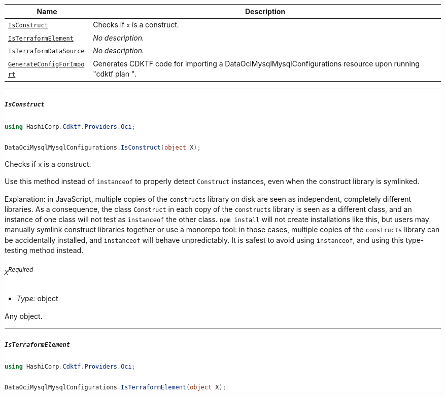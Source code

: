 | **Name** | **Description** |
| --- | --- |
| <code><a href="#rhizo-co-terraform-provider-oci.dataOciMysqlMysqlConfigurations.DataOciMysqlMysqlConfigurations.isConstruct">IsConstruct</a></code> | Checks if `x` is a construct. |
| <code><a href="#rhizo-co-terraform-provider-oci.dataOciMysqlMysqlConfigurations.DataOciMysqlMysqlConfigurations.isTerraformElement">IsTerraformElement</a></code> | *No description.* |
| <code><a href="#rhizo-co-terraform-provider-oci.dataOciMysqlMysqlConfigurations.DataOciMysqlMysqlConfigurations.isTerraformDataSource">IsTerraformDataSource</a></code> | *No description.* |
| <code><a href="#rhizo-co-terraform-provider-oci.dataOciMysqlMysqlConfigurations.DataOciMysqlMysqlConfigurations.generateConfigForImport">GenerateConfigForImport</a></code> | Generates CDKTF code for importing a DataOciMysqlMysqlConfigurations resource upon running "cdktf plan <stack-name>". |

---

##### `IsConstruct` <a name="IsConstruct" id="rhizo-co-terraform-provider-oci.dataOciMysqlMysqlConfigurations.DataOciMysqlMysqlConfigurations.isConstruct"></a>

```csharp
using HashiCorp.Cdktf.Providers.Oci;

DataOciMysqlMysqlConfigurations.IsConstruct(object X);
```

Checks if `x` is a construct.

Use this method instead of `instanceof` to properly detect `Construct`
instances, even when the construct library is symlinked.

Explanation: in JavaScript, multiple copies of the `constructs` library on
disk are seen as independent, completely different libraries. As a
consequence, the class `Construct` in each copy of the `constructs` library
is seen as a different class, and an instance of one class will not test as
`instanceof` the other class. `npm install` will not create installations
like this, but users may manually symlink construct libraries together or
use a monorepo tool: in those cases, multiple copies of the `constructs`
library can be accidentally installed, and `instanceof` will behave
unpredictably. It is safest to avoid using `instanceof`, and using
this type-testing method instead.

###### `X`<sup>Required</sup> <a name="X" id="rhizo-co-terraform-provider-oci.dataOciMysqlMysqlConfigurations.DataOciMysqlMysqlConfigurations.isConstruct.parameter.x"></a>

- *Type:* object

Any object.

---

##### `IsTerraformElement` <a name="IsTerraformElement" id="rhizo-co-terraform-provider-oci.dataOciMysqlMysqlConfigurations.DataOciMysqlMysqlConfigurations.isTerraformElement"></a>

```csharp
using HashiCorp.Cdktf.Providers.Oci;

DataOciMysqlMysqlConfigurations.IsTerraformElement(object X);
```
